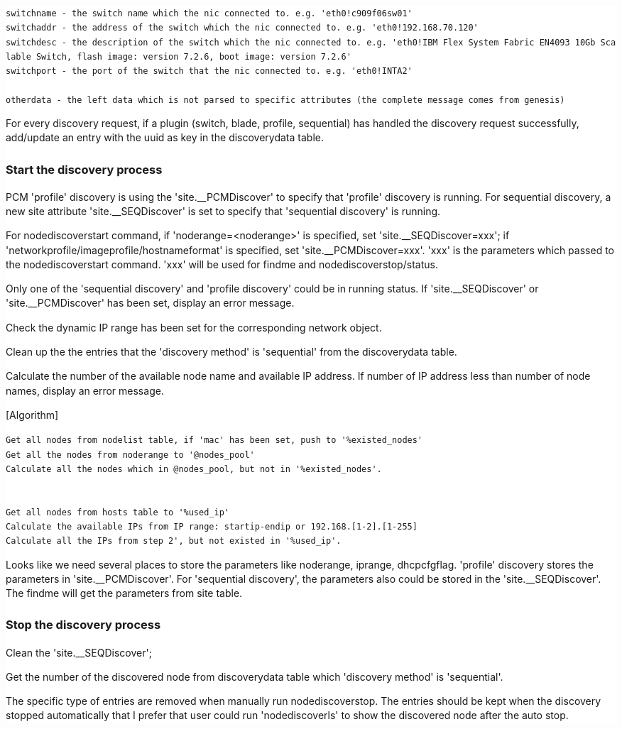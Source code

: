     switchname - the switch name which the nic connected to. e.g. 'eth0!c909f06sw01' 
    switchaddr - the address of the switch which the nic connected to. e.g. 'eth0!192.168.70.120' 
    switchdesc - the description of the switch which the nic connected to. e.g. 'eth0!IBM Flex System Fabric EN4093 10Gb Scalable Switch, flash image: version 7.2.6, boot image: version 7.2.6' 
    switchport - the port of the switch that the nic connected to. e.g. 'eth0!INTA2' 

    otherdata - the left data which is not parsed to specific attributes (the complete message comes from genesis) 

For every discovery request, if a plugin (switch, blade, profile, sequential) has handled the discovery request successfully, add/update an entry with the uuid as key in the discoverydata table. 

### Start the discovery process

PCM 'profile' discovery is using the 'site.__PCMDiscover' to specify that 'profile' discovery is running. For sequential discovery, a new site attribute 'site.__SEQDiscover' is set to specify that 'sequential discovery' is running. 

For nodediscoverstart command, if 'noderange=&lt;noderange&gt;' is specified, set 'site.__SEQDiscover=xxx'; if 'networkprofile/imageprofile/hostnameformat' is specified, set 'site.__PCMDiscover=xxx'. 'xxx' is the parameters which passed to the nodediscoverstart command. 'xxx' will be used for findme and nodediscoverstop/status. 

Only one of the 'sequential discovery' and 'profile discovery' could be in running status. If 'site.__SEQDiscover' or 'site.__PCMDiscover' has been set, display an error message. 

Check the dynamic IP range has been set for the corresponding network object. 

Clean up the the entries that the 'discovery method' is 'sequential' from the discoverydata table. 

Calculate the number of the available node name and available IP address. If number of IP address less than number of node names, display an error message. 

[Algorithm] 
    
    Get all nodes from nodelist table, if 'mac' has been set, push to '%existed_nodes'
    Get all the nodes from noderange to '@nodes_pool'
    Calculate all the nodes which in @nodes_pool, but not in '%existed_nodes'.
    
    
    Get all nodes from hosts table to '%used_ip'
    Calculate the available IPs from IP range: startip-endip or 192.168.[1-2].[1-255]
    Calculate all the IPs from step 2', but not existed in '%used_ip'.
    

Looks like we need several places to store the parameters like noderange, iprange, dhcpcfgflag. 'profile' discovery stores the parameters in 'site.__PCMDiscover'. For 'sequential discovery', the parameters also could be stored in the 'site.__SEQDiscover'. The findme will get the parameters from site table. 

### Stop the discovery process

Clean the 'site.__SEQDiscover'; 

Get the number of the discovered node from discoverydata table which 'discovery method' is 'sequential'. 

The specific type of entries are removed when manually run nodediscoverstop. The entries should be kept when the discovery stopped automatically that I prefer that user could run 'nodediscoverls' to show the discovered node after the auto stop. 
